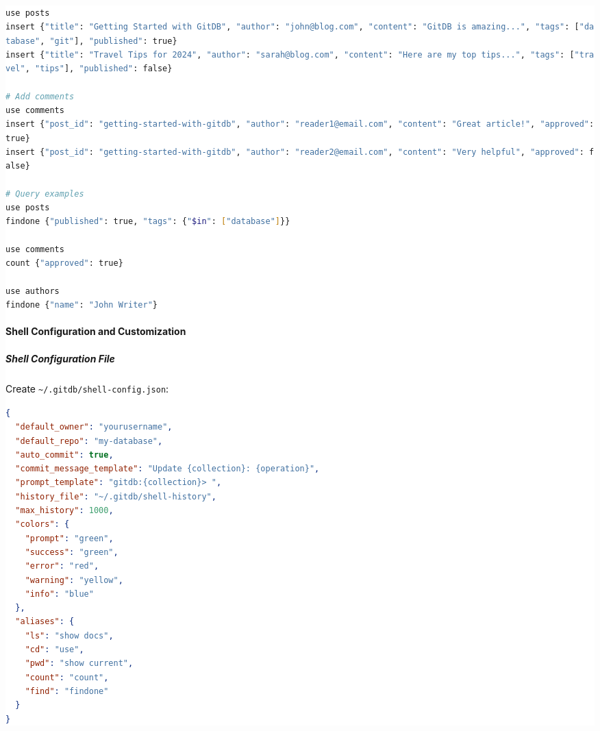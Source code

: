 ```bash
use posts
insert {"title": "Getting Started with GitDB", "author": "john@blog.com", "content": "GitDB is amazing...", "tags": ["database", "git"], "published": true}
insert {"title": "Travel Tips for 2024", "author": "sarah@blog.com", "content": "Here are my top tips...", "tags": ["travel", "tips"], "published": false}

# Add comments
use comments
insert {"post_id": "getting-started-with-gitdb", "author": "reader1@email.com", "content": "Great article!", "approved": true}
insert {"post_id": "getting-started-with-gitdb", "author": "reader2@email.com", "content": "Very helpful", "approved": false}

# Query examples
use posts
findone {"published": true, "tags": {"$in": ["database"]}}

use comments
count {"approved": true}

use authors
findone {"name": "John Writer"}
```

#### **Shell Configuration and Customization**

##### **Shell Configuration File**

Create `~/.gitdb/shell-config.json`:

```json
{
  "default_owner": "yourusername",
  "default_repo": "my-database",
  "auto_commit": true,
  "commit_message_template": "Update {collection}: {operation}",
  "prompt_template": "gitdb:{collection}> ",
  "history_file": "~/.gitdb/shell-history",
  "max_history": 1000,
  "colors": {
    "prompt": "green",
    "success": "green",
    "error": "red",
    "warning": "yellow",
    "info": "blue"
  },
  "aliases": {
    "ls": "show docs",
    "cd": "use",
    "pwd": "show current",
    "count": "count",
    "find": "findone"
  }
}
```
